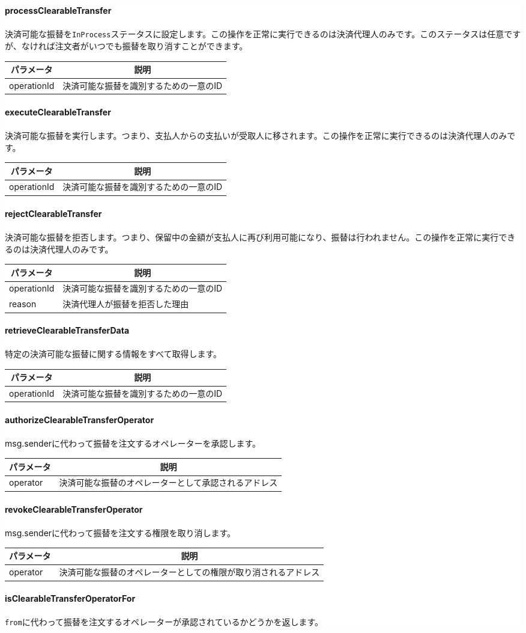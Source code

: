 #### processClearableTransfer

決済可能な振替を`InProcess`ステータスに設定します。この操作を正常に実行できるのは決済代理人のみです。このステータスは任意ですが、なければ注文者がいつでも振替を取り消すことができます。

| パラメータ | 説明 |
| ---------|-------------|
| operationId | 決済可能な振替を識別するための一意のID |

#### executeClearableTransfer

決済可能な振替を実行します。つまり、支払人からの支払いが受取人に移されます。この操作を正常に実行できるのは決済代理人のみです。

| パラメータ | 説明 |
| ---------|-------------|
| operationId | 決済可能な振替を識別するための一意のID |

#### rejectClearableTransfer

決済可能な振替を拒否します。つまり、保留中の金額が支払人に再び利用可能になり、振替は行われません。この操作を正常に実行できるのは決済代理人のみです。

| パラメータ | 説明 |
| ---------|-------------|
| operationId | 決済可能な振替を識別するための一意のID |
| reason | 決済代理人が振替を拒否した理由 |

#### retrieveClearableTransferData

特定の決済可能な振替に関する情報をすべて取得します。

| パラメータ | 説明 |
| ---------|-------------|
| operationId | 決済可能な振替を識別するための一意のID |

#### authorizeClearableTransferOperator

msg.senderに代わって振替を注文するオペレーターを承認します。

| パラメータ | 説明 |
| ---------|-------------|
| operator | 決済可能な振替のオペレーターとして承認されるアドレス |

#### revokeClearableTransferOperator

msg.senderに代わって振替を注文する権限を取り消します。

| パラメータ | 説明 |
| ---------|-------------|
| operator | 決済可能な振替のオペレーターとしての権限が取り消されるアドレス |

#### isClearableTransferOperatorFor

`from`に代わって振替を注文するオペレーターが承認されているかどうかを返します。
